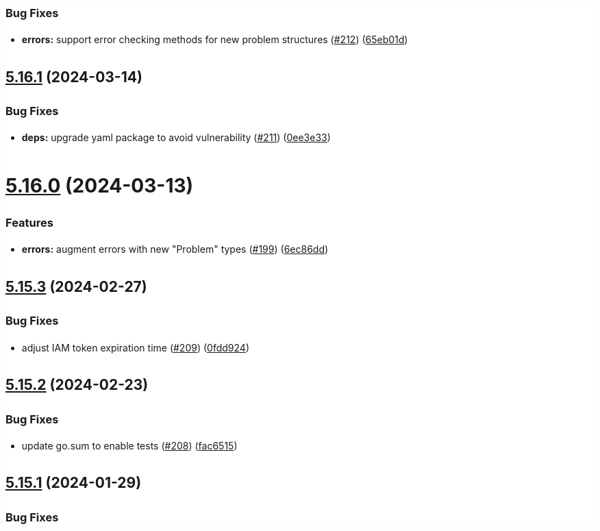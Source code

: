 
### Bug Fixes

* **errors:** support error checking methods for new problem structures ([#212](https://github.com/IBM/go-sdk-core/issues/212)) ([65eb01d](https://github.com/IBM/go-sdk-core/commit/65eb01df2c2030704eaa980e26b249c91069eaf5))

## [5.16.1](https://github.com/IBM/go-sdk-core/compare/v5.16.0...v5.16.1) (2024-03-14)


### Bug Fixes

* **deps:** upgrade yaml package to avoid vulnerability ([#211](https://github.com/IBM/go-sdk-core/issues/211)) ([0ee3e33](https://github.com/IBM/go-sdk-core/commit/0ee3e33415564ccd5a43b3440b6bb8e3758368fd))

# [5.16.0](https://github.com/IBM/go-sdk-core/compare/v5.15.3...v5.16.0) (2024-03-13)


### Features

* **errors:** augment errors with new "Problem" types ([#199](https://github.com/IBM/go-sdk-core/issues/199)) ([6ec86dd](https://github.com/IBM/go-sdk-core/commit/6ec86ddee70f7f7d0da8fe2ec23081e409ce53fa))

## [5.15.3](https://github.com/IBM/go-sdk-core/compare/v5.15.2...v5.15.3) (2024-02-27)


### Bug Fixes

* adjust IAM token expiration time ([#209](https://github.com/IBM/go-sdk-core/issues/209)) ([0fdd924](https://github.com/IBM/go-sdk-core/commit/0fdd924889e63775c58169ed7fb8e70a524d789c))

## [5.15.2](https://github.com/IBM/go-sdk-core/compare/v5.15.1...v5.15.2) (2024-02-23)


### Bug Fixes

* update go.sum to enable tests ([#208](https://github.com/IBM/go-sdk-core/issues/208)) ([fac6515](https://github.com/IBM/go-sdk-core/commit/fac6515179586a7facc317ad19f59aed167aa16f))

## [5.15.1](https://github.com/IBM/go-sdk-core/compare/v5.15.0...v5.15.1) (2024-01-29)


### Bug Fixes
